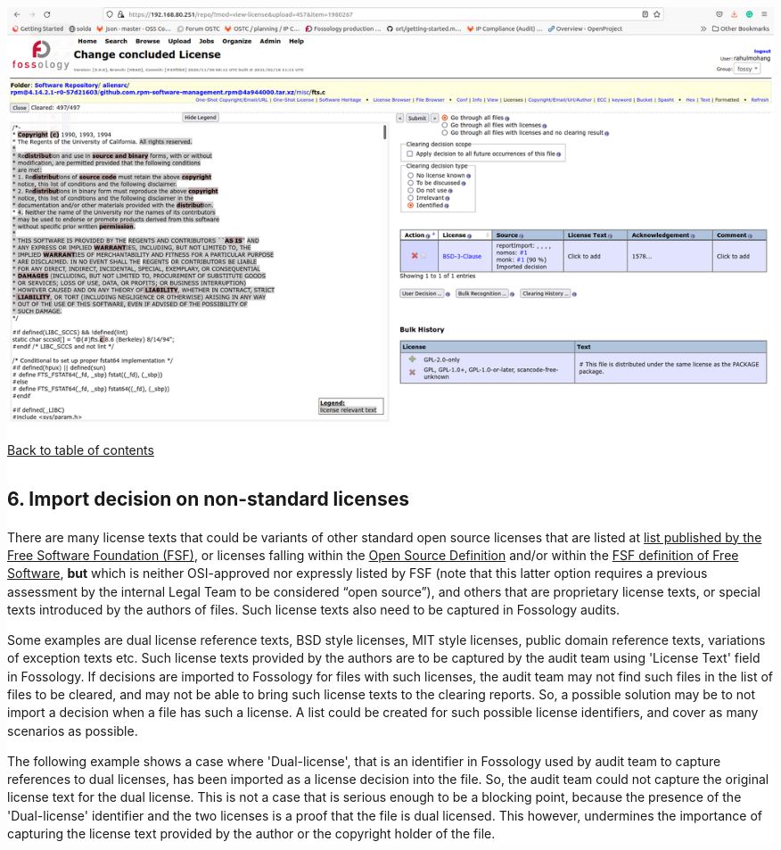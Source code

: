 ![image](Import_decision_on_BSD_license.png)

[Back to table of contents](#table-of-contents)

## 6. Import decision on non-standard licenses 
There are many license texts that could be variants of other standard open source licenses that are listed at [list published by the Free Software Foundation (FSF)](https://www.gnu.org/licenses/license-list.html#NonFreeSoftwareLicenses), or licenses falling within the [Open Source Definition](https://opensource.org/osd) and/or within the [FSF definition of Free Software](https://www.gnu.org/philosophy/free-sw.html), **but** which is neither OSI-approved nor expressly listed by FSF (note that this latter option requires a previous assessment by the internal Legal Team to be considered “open source”), and others that are proprietary license texts, or special texts introduced by the authors of files. Such license texts also need to be captured in Fossology audits. 

Some examples are dual license reference texts, BSD style licenses, MIT style licenses, public domain reference texts, variations of exception texts etc. Such license texts provided by the authors are to be captured by the audit team using 'License Text' field in Fossology. If decisions are imported to Fossology for files with such licenses, the audit team may not find such files in the list of files to be cleared, and may not be able to bring such license texts to the clearing reports. So, a possible solution may be to not import a decision when a file has such a license. A list could be created for such possible license identifiers, and cover as many scenarios as possible. 

The following example shows a case where 'Dual-license', that is an identifier in Fossology used by audit team to capture references to dual licenses, has been imported as a license decision into the file. So, the audit team could not capture the original license text for the dual license. This is not a case that is serious enough to be a blocking point, because the presence of the 'Dual-license' identifier and the two licenses is a proof that the file is dual licensed. This however, undermines the importance of capturing the license text provided by the author or the copyright holder of the file.  
